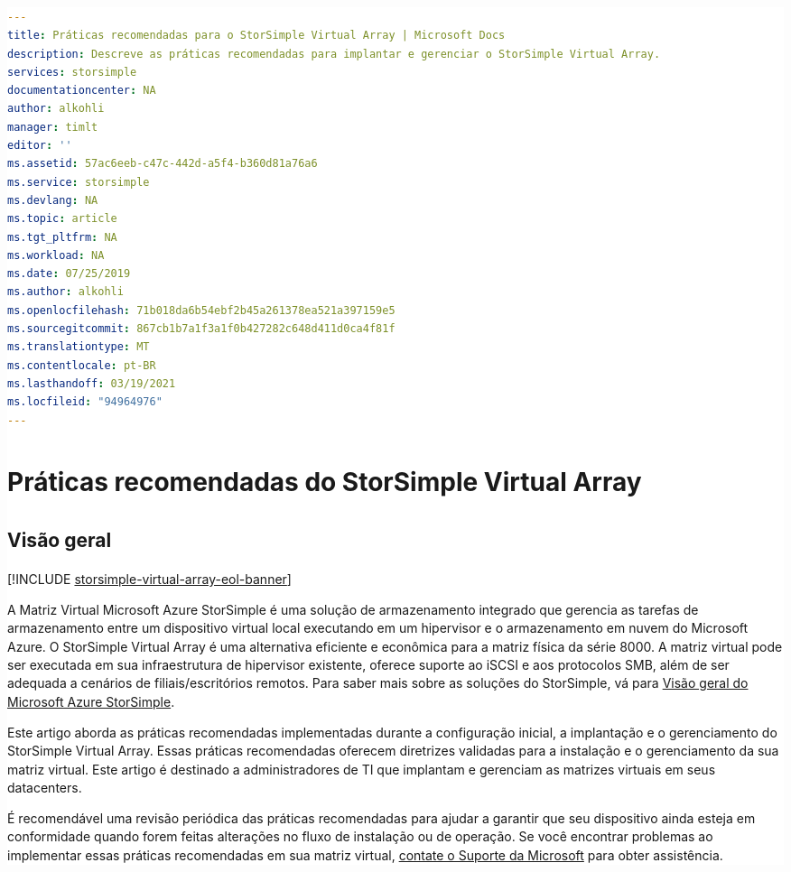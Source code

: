 ```yaml
---
title: Práticas recomendadas para o StorSimple Virtual Array | Microsoft Docs
description: Descreve as práticas recomendadas para implantar e gerenciar o StorSimple Virtual Array.
services: storsimple
documentationcenter: NA
author: alkohli
manager: timlt
editor: ''
ms.assetid: 57ac6eeb-c47c-442d-a5f4-b360d81a76a6
ms.service: storsimple
ms.devlang: NA
ms.topic: article
ms.tgt_pltfrm: NA
ms.workload: NA
ms.date: 07/25/2019
ms.author: alkohli
ms.openlocfilehash: 71b018da6b54ebf2b45a261378ea521a397159e5
ms.sourcegitcommit: 867cb1b7a1f3a1f0b427282c648d411d0ca4f81f
ms.translationtype: MT
ms.contentlocale: pt-BR
ms.lasthandoff: 03/19/2021
ms.locfileid: "94964976"
---
```

# <a name="storsimple-virtual-array-best-practices"></a>Práticas recomendadas do StorSimple Virtual Array

## <a name="overview"></a>Visão geral

[!INCLUDE [storsimple-virtual-array-eol-banner](../../includes/storsimple-virtual-array-eol-banner.md)]

A Matriz Virtual Microsoft Azure StorSimple é uma solução de armazenamento integrado que gerencia as tarefas de armazenamento entre um dispositivo virtual local executando em um hipervisor e o armazenamento em nuvem do Microsoft Azure. O StorSimple Virtual Array é uma alternativa eficiente e econômica para a matriz física da série 8000. A matriz virtual pode ser executada em sua infraestrutura de hipervisor existente, oferece suporte ao iSCSI e aos protocolos SMB, além de ser adequada a cenários de filiais/escritórios remotos. Para saber mais sobre as soluções do StorSimple, vá para [Visão geral do Microsoft Azure StorSimple](https://www.microsoft.com/en-us/server-cloud/products/storsimple/overview.aspx).

Este artigo aborda as práticas recomendadas implementadas durante a configuração inicial, a implantação e o gerenciamento do StorSimple Virtual Array. Essas práticas recomendadas oferecem diretrizes validadas para a instalação e o gerenciamento da sua matriz virtual. Este artigo é destinado a administradores de TI que implantam e gerenciam as matrizes virtuais em seus datacenters.

É recomendável uma revisão periódica das práticas recomendadas para ajudar a garantir que seu dispositivo ainda esteja em conformidade quando forem feitas alterações no fluxo de instalação ou de operação. Se você encontrar problemas ao implementar essas práticas recomendadas em sua matriz virtual, [contate o Suporte da Microsoft](storsimple-virtual-array-log-support-ticket.md) para obter assistência.
